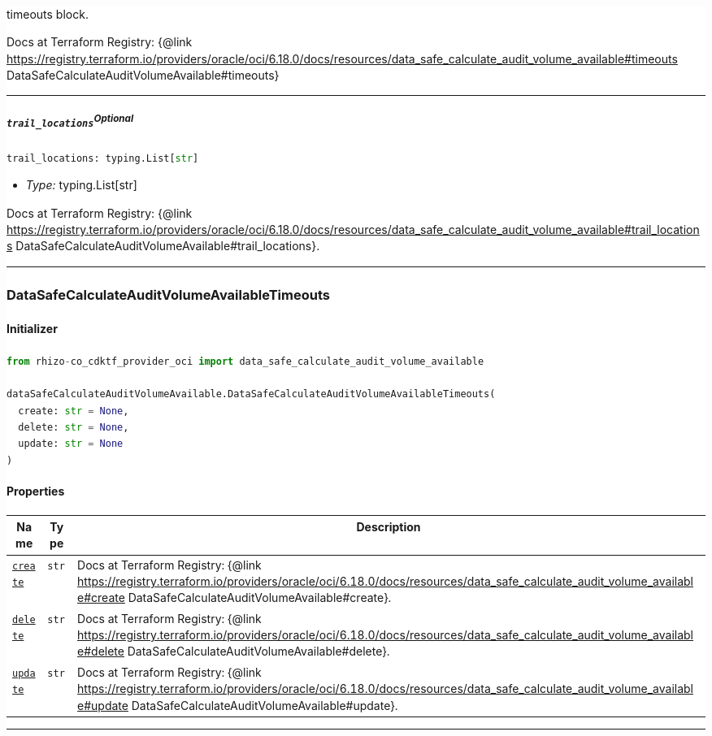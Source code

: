 timeouts block.

Docs at Terraform Registry: {@link https://registry.terraform.io/providers/oracle/oci/6.18.0/docs/resources/data_safe_calculate_audit_volume_available#timeouts DataSafeCalculateAuditVolumeAvailable#timeouts}

---

##### `trail_locations`<sup>Optional</sup> <a name="trail_locations" id="rhizo-co-terraform-provider-oci.dataSafeCalculateAuditVolumeAvailable.DataSafeCalculateAuditVolumeAvailableConfig.property.trailLocations"></a>

```python
trail_locations: typing.List[str]
```

- *Type:* typing.List[str]

Docs at Terraform Registry: {@link https://registry.terraform.io/providers/oracle/oci/6.18.0/docs/resources/data_safe_calculate_audit_volume_available#trail_locations DataSafeCalculateAuditVolumeAvailable#trail_locations}.

---

### DataSafeCalculateAuditVolumeAvailableTimeouts <a name="DataSafeCalculateAuditVolumeAvailableTimeouts" id="rhizo-co-terraform-provider-oci.dataSafeCalculateAuditVolumeAvailable.DataSafeCalculateAuditVolumeAvailableTimeouts"></a>

#### Initializer <a name="Initializer" id="rhizo-co-terraform-provider-oci.dataSafeCalculateAuditVolumeAvailable.DataSafeCalculateAuditVolumeAvailableTimeouts.Initializer"></a>

```python
from rhizo-co_cdktf_provider_oci import data_safe_calculate_audit_volume_available

dataSafeCalculateAuditVolumeAvailable.DataSafeCalculateAuditVolumeAvailableTimeouts(
  create: str = None,
  delete: str = None,
  update: str = None
)
```

#### Properties <a name="Properties" id="Properties"></a>

| **Name** | **Type** | **Description** |
| --- | --- | --- |
| <code><a href="#rhizo-co-terraform-provider-oci.dataSafeCalculateAuditVolumeAvailable.DataSafeCalculateAuditVolumeAvailableTimeouts.property.create">create</a></code> | <code>str</code> | Docs at Terraform Registry: {@link https://registry.terraform.io/providers/oracle/oci/6.18.0/docs/resources/data_safe_calculate_audit_volume_available#create DataSafeCalculateAuditVolumeAvailable#create}. |
| <code><a href="#rhizo-co-terraform-provider-oci.dataSafeCalculateAuditVolumeAvailable.DataSafeCalculateAuditVolumeAvailableTimeouts.property.delete">delete</a></code> | <code>str</code> | Docs at Terraform Registry: {@link https://registry.terraform.io/providers/oracle/oci/6.18.0/docs/resources/data_safe_calculate_audit_volume_available#delete DataSafeCalculateAuditVolumeAvailable#delete}. |
| <code><a href="#rhizo-co-terraform-provider-oci.dataSafeCalculateAuditVolumeAvailable.DataSafeCalculateAuditVolumeAvailableTimeouts.property.update">update</a></code> | <code>str</code> | Docs at Terraform Registry: {@link https://registry.terraform.io/providers/oracle/oci/6.18.0/docs/resources/data_safe_calculate_audit_volume_available#update DataSafeCalculateAuditVolumeAvailable#update}. |

---
